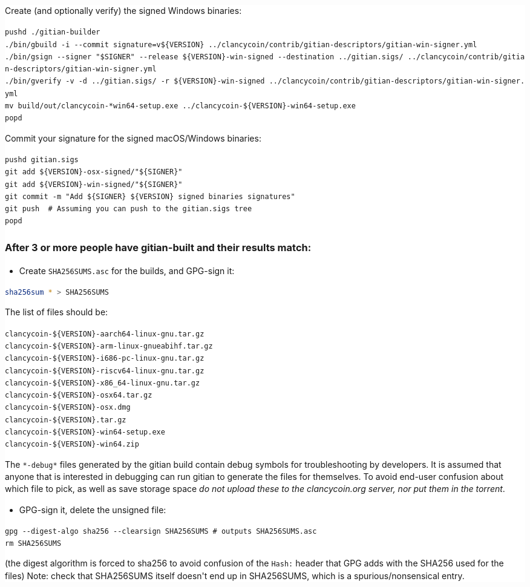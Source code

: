 Create (and optionally verify) the signed Windows binaries:

    pushd ./gitian-builder
    ./bin/gbuild -i --commit signature=v${VERSION} ../clancycoin/contrib/gitian-descriptors/gitian-win-signer.yml
    ./bin/gsign --signer "$SIGNER" --release ${VERSION}-win-signed --destination ../gitian.sigs/ ../clancycoin/contrib/gitian-descriptors/gitian-win-signer.yml
    ./bin/gverify -v -d ../gitian.sigs/ -r ${VERSION}-win-signed ../clancycoin/contrib/gitian-descriptors/gitian-win-signer.yml
    mv build/out/clancycoin-*win64-setup.exe ../clancycoin-${VERSION}-win64-setup.exe
    popd

Commit your signature for the signed macOS/Windows binaries:

    pushd gitian.sigs
    git add ${VERSION}-osx-signed/"${SIGNER}"
    git add ${VERSION}-win-signed/"${SIGNER}"
    git commit -m "Add ${SIGNER} ${VERSION} signed binaries signatures"
    git push  # Assuming you can push to the gitian.sigs tree
    popd

### After 3 or more people have gitian-built and their results match:

- Create `SHA256SUMS.asc` for the builds, and GPG-sign it:

```bash
sha256sum * > SHA256SUMS
```

The list of files should be:
```
clancycoin-${VERSION}-aarch64-linux-gnu.tar.gz
clancycoin-${VERSION}-arm-linux-gnueabihf.tar.gz
clancycoin-${VERSION}-i686-pc-linux-gnu.tar.gz
clancycoin-${VERSION}-riscv64-linux-gnu.tar.gz
clancycoin-${VERSION}-x86_64-linux-gnu.tar.gz
clancycoin-${VERSION}-osx64.tar.gz
clancycoin-${VERSION}-osx.dmg
clancycoin-${VERSION}.tar.gz
clancycoin-${VERSION}-win64-setup.exe
clancycoin-${VERSION}-win64.zip
```
The `*-debug*` files generated by the gitian build contain debug symbols
for troubleshooting by developers. It is assumed that anyone that is interested
in debugging can run gitian to generate the files for themselves. To avoid
end-user confusion about which file to pick, as well as save storage
space *do not upload these to the clancycoin.org server, nor put them in the torrent*.

- GPG-sign it, delete the unsigned file:
```
gpg --digest-algo sha256 --clearsign SHA256SUMS # outputs SHA256SUMS.asc
rm SHA256SUMS
```
(the digest algorithm is forced to sha256 to avoid confusion of the `Hash:` header that GPG adds with the SHA256 used for the files)
Note: check that SHA256SUMS itself doesn't end up in SHA256SUMS, which is a spurious/nonsensical entry.
